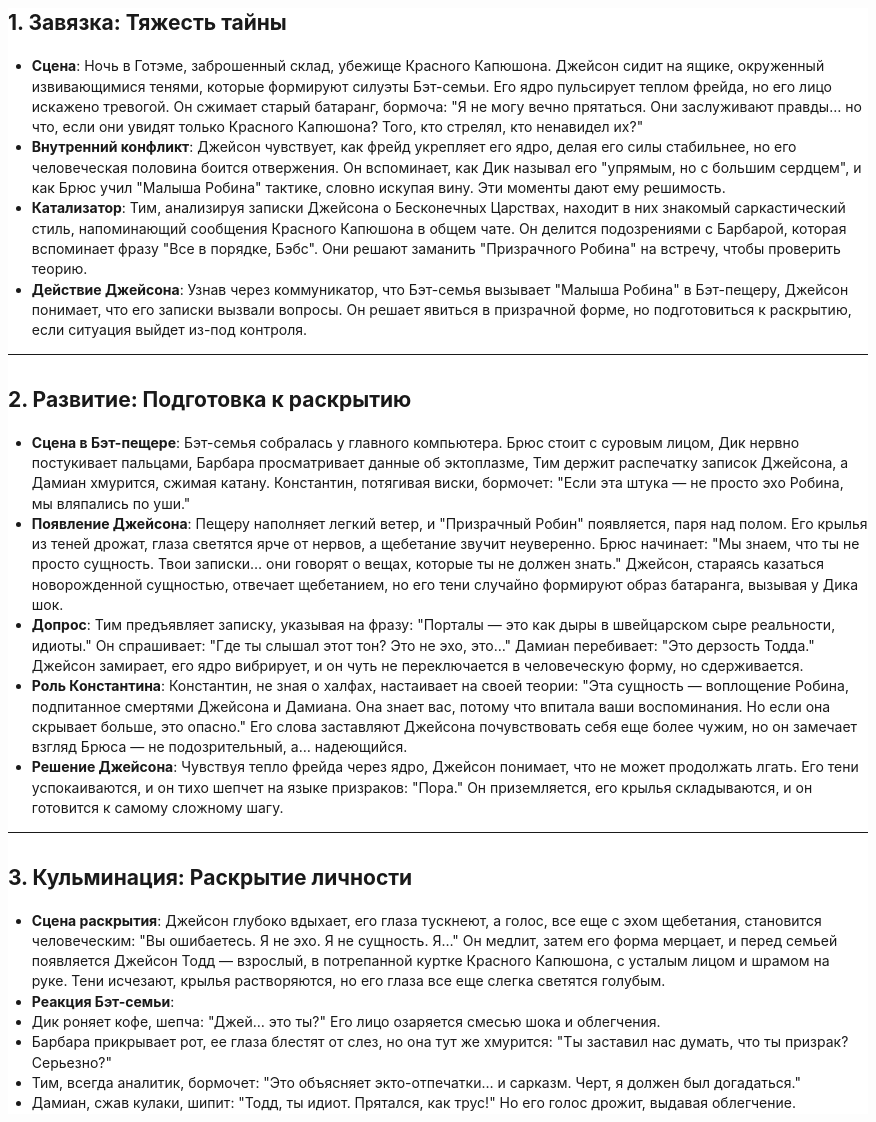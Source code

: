 
## 1. Завязка: Тяжесть тайны

- **Сцена**: Ночь в Готэме, заброшенный склад, убежище Красного Капюшона. Джейсон сидит на ящике, окруженный извивающимися тенями, которые формируют силуэты Бэт-семьи. Его ядро пульсирует теплом фрейда, но его лицо искажено тревогой. Он сжимает старый батаранг, бормоча: "Я не могу вечно прятаться. Они заслуживают правды… но что, если они увидят только Красного Капюшона? Того, кто стрелял, кто ненавидел их?"
- **Внутренний конфликт**: Джейсон чувствует, как фрейд укрепляет его ядро, делая его силы стабильнее, но его человеческая половина боится отвержения. Он вспоминает, как Дик называл его "упрямым, но с большим сердцем", и как Брюс учил "Малыша Робина" тактике, словно искупая вину. Эти моменты дают ему решимость.
- **Катализатор**: Тим, анализируя записки Джейсона о Бесконечных Царствах, находит в них знакомый саркастический стиль, напоминающий сообщения Красного Капюшона в общем чате. Он делится подозрениями с Барбарой, которая вспоминает фразу "Все в порядке, Бэбс". Они решают заманить "Призрачного Робина" на встречу, чтобы проверить теорию.
- **Действие Джейсона**: Узнав через коммуникатор, что Бэт-семья вызывает "Малыша Робина" в Бэт-пещеру, Джейсон понимает, что его записки вызвали вопросы. Он решает явиться в призрачной форме, но подготовиться к раскрытию, если ситуация выйдет из-под контроля.

---

## 2. Развитие: Подготовка к раскрытию

- **Сцена в Бэт-пещере**: Бэт-семья собралась у главного компьютера. Брюс стоит с суровым лицом, Дик нервно постукивает пальцами, Барбара просматривает данные об эктоплазме, Тим держит распечатку записок Джейсона, а Дамиан хмурится, сжимая катану. Константин, потягивая виски, бормочет: "Если эта штука — не просто эхо Робина, мы вляпались по уши."
- **Появление Джейсона**: Пещеру наполняет легкий ветер, и "Призрачный Робин" появляется, паря над полом. Его крылья из теней дрожат, глаза светятся ярче от нервов, а щебетание звучит неуверенно. Брюс начинает: "Мы знаем, что ты не просто сущность. Твои записки… они говорят о вещах, которые ты не должен знать." Джейсон, стараясь казаться новорожденной сущностью, отвечает щебетанием, но его тени случайно формируют образ батаранга, вызывая у Дика шок.
- **Допрос**: Тим предъявляет записку, указывая на фразу: "Порталы — это как дыры в швейцарском сыре реальности, идиоты." Он спрашивает: "Где ты слышал этот тон? Это не эхо, это…" Дамиан перебивает: "Это дерзость Тодда." Джейсон замирает, его ядро вибрирует, и он чуть не переключается в человеческую форму, но сдерживается.
- **Роль Константина**: Константин, не зная о халфах, настаивает на своей теории: "Эта сущность — воплощение Робина, подпитанное смертями Джейсона и Дамиана. Она знает вас, потому что впитала ваши воспоминания. Но если она скрывает больше, это опасно." Его слова заставляют Джейсона почувствовать себя еще более чужим, но он замечает взгляд Брюса — не подозрительный, а… надеющийся.
- **Решение Джейсона**: Чувствуя тепло фрейда через ядро, Джейсон понимает, что не может продолжать лгать. Его тени успокаиваются, и он тихо шепчет на языке призраков: "Пора." Он приземляется, его крылья складываются, и он готовится к самому сложному шагу.

---

## 3. Кульминация: Раскрытие личности

- **Сцена раскрытия**: Джейсон глубоко вдыхает, его глаза тускнеют, а голос, все еще с эхом щебетания, становится человеческим: "Вы ошибаетесь. Я не эхо. Я не сущность. Я…" Он медлит, затем его форма мерцает, и перед семьей появляется Джейсон Тодд — взрослый, в потрепанной куртке Красного Капюшона, с усталым лицом и шрамом на руке. Тени исчезают, крылья растворяются, но его глаза все еще слегка светятся голубым.
- **Реакция Бэт-семьи**:
- Дик роняет кофе, шепча: "Джей… это ты?" Его лицо озаряется смесью шока и облегчения.
- Барбара прикрывает рот, ее глаза блестят от слез, но она тут же хмурится: "Ты заставил нас думать, что ты призрак? Серьезно?"
- Тим, всегда аналитик, бормочет: "Это объясняет экто-отпечатки… и сарказм. Черт, я должен был догадаться."
- Дамиан, сжав кулаки, шипит: "Тодд, ты идиот. Прятался, как трус!" Но его голос дрожит, выдавая облегчение.